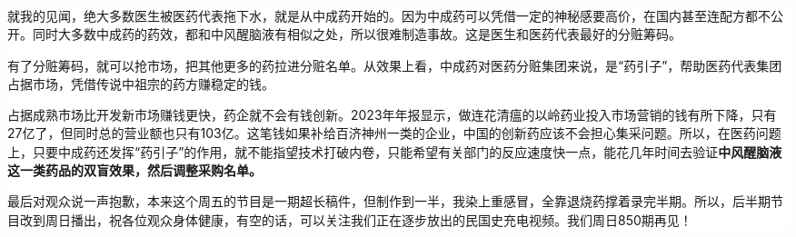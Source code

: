 就我的见闻，绝大多数医生被医药代表拖下水，就是从中成药开始的。因为中成药可以凭借一定的神秘感要高价，在国内甚至连配方都不公开。同时大多数中成药的药效，都和中风醒脑液有相似之处，所以很难制造事故。这是医生和医药代表最好的分赃筹码。

有了分赃筹码，就可以抢市场，把其他更多的药拉进分赃名单。从效果上看，中成药对医药分赃集团来说，是“药引子”，帮助医药代表集团占据市场，凭借传说中祖宗的药方赚稳定的钱。

占据成熟市场比开发新市场赚钱更快，药企就不会有钱创新。2023年年报显示，做连花清瘟的以岭药业投入市场营销的钱有所下降，只有27亿了，但同时总的营业额也只有103亿。这笔钱如果补给百济神州一类的企业，中国的创新药应该不会担心集采问题。所以，在医药问题上，只要中成药还发挥“药引子”的作用，就不能指望技术打破内卷，只能希望有关部门的反应速度快一点，能花几年时间去验证**中风醒脑液这一类药品的双盲效果，然后调整采购名单。**

最后对观众说一声抱歉，本来这个周五的节目是一期超长稿件，但制作到一半，我染上重感冒，全靠退烧药撑着录完半期。所以，后半期节目改到周日播出，祝各位观众身体健康，有空的话，可以关注我们正在逐步放出的民国史充电视频。我们周日850期再见！